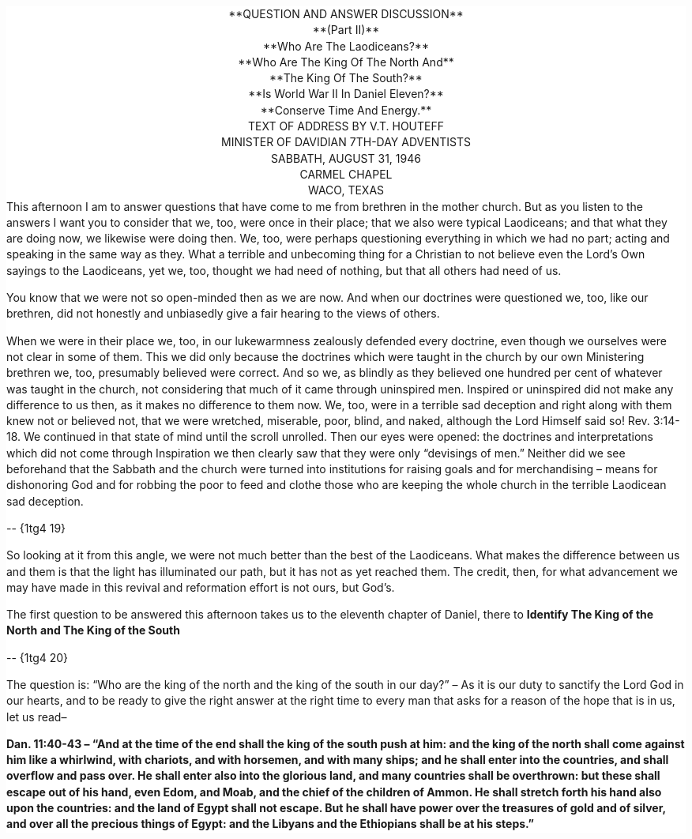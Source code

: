 <div style="text-align: center;">**QUESTION AND ANSWER DISCUSSION**</div><div style="text-align: center;">**(Part II)**</div><div style="text-align: center;">**Who Are The Laodiceans?**</div><div style="text-align: center;">**Who Are The King Of The North And**</div><div style="text-align: center;">**The King Of The South?**</div><div style="text-align: center;">**Is World War II In Daniel Eleven?**</div><div style="text-align: center;">**Conserve Time And Energy.**</div><div style="text-align: center;"> </div><div style="text-align: center;">TEXT OF ADDRESS BY V.T. HOUTEFF</div><div style="text-align: center;">MINISTER OF DAVIDIAN 7TH-DAY ADVENTISTS</div><div style="text-align: center;">SABBATH, AUGUST 31, 1946</div><div style="text-align: center;">CARMEL CHAPEL</div><div style="text-align: center;">WACO, TEXAS</div> This afternoon I am to answer questions that have come to me from brethren in the mother church. But as you listen to the answers I want you to consider that we, too, were once in their place; that we also were typical Laodiceans; and that what they are doing now, we likewise were doing then. We, too, were perhaps questioning everything in which we had no part; acting and speaking in the same way as they. What a terrible and unbecoming thing for a Christian to not believe even the Lord’s Own sayings to the Laodiceans, yet we, too, thought we had need of nothing, but that all others had need of us.

 You know that we were not so open-minded then as we are now. And when our doctrines were questioned we, too, like our brethren, did not honestly and unbiasedly give a fair hearing to the views of others.

 When we were in their place we, too, in our lukewarmness zealously defended every doctrine, even though we ourselves were not clear in some of them. This we did only because the doctrines which were taught in the church by our own Ministering brethren we, too, presumably believed were correct. And so we, as blindly as they believed one hundred per cent of whatever was taught in the church, not considering that much of it came through uninspired men. Inspired or uninspired did not make any difference to us then, as it makes no difference to them now. We, too, were in a terrible sad deception and right along with them knew not or believed not, that we were wretched, miserable, poor, blind, and naked, although the Lord Himself said so! Rev. 3:14-18. We continued in that state of mind until the scroll unrolled. Then our eyes were opened: the doctrines and interpretations which did not come through Inspiration we then clearly saw that they were only “devisings of men.” Neither did we see beforehand that the Sabbath and the church were turned into institutions for raising goals and for merchandising – means for dishonoring God and for robbing the poor to feed and clothe those who are keeping the whole church in the terrible Laodicean sad deception.

 -- {1tg4 19}   
  
   So looking at it from this angle, we were not much better than the best of the Laodiceans. What makes the difference between us and them is that the light has illuminated our path, but it has not as yet reached them. The credit, then, for what advancement we may have made in this revival and reformation effort is not ours, but God’s.

 The first question to be answered this afternoon takes us to the eleventh chapter of Daniel, there to **Identify The King of the North** **and The King of the South**

 -- {1tg4 20}   
  
   The question is: “Who are the king of the north and the king of the south in our day?” – As it is our duty to sanctify the Lord God in our hearts, and to be ready to give the right answer at the right time to every man that asks for a reason of the hope that is in us, let us read–

 **Dan. 11:40-43 – “And at the time of the end shall the king of the south push at him: and the king of the north shall come against him like a whirlwind, with chariots, and with horsemen, and with many ships; and he shall enter into the countries, and shall overflow and pass over. He shall enter also into the glorious land, and many countries shall be overthrown: but these shall escape out of his hand, even Edom, and Moab, and the chief of the children of Ammon. He shall stretch forth his hand also upon the countries: and the land of Egypt shall not escape. But he shall have power over the treasures of gold and of silver, and over all the precious things of Egypt: and the Libyans and the Ethiopians shall be at his steps.”**
